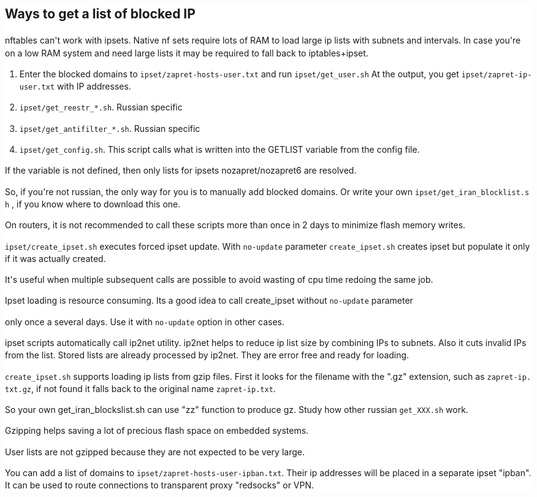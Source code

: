 
## Ways to get a list of blocked IP

nftables can't work with ipsets. Native nf sets require lots of RAM to load large ip lists with subnets and intervals.
In case you're on a low RAM system and need large lists it may be required to fall back to iptables+ipset.

1. Enter the blocked domains to `ipset/zapret-hosts-user.txt` and run `ipset/get_user.sh`
At the output, you get `ipset/zapret-ip-user.txt` with IP addresses.

2. `ipset/get_reestr_*.sh`. Russian specific

3. `ipset/get_antifilter_*.sh`. Russian specific

4. `ipset/get_config.sh`. This script calls what is written into the GETLIST variable from the config file.

If the variable is not defined, then only lists for ipsets nozapret/nozapret6 are resolved.

So, if you're not russian, the only way for you is to manually add blocked domains.
Or write your own `ipset/get_iran_blocklist.sh` , if you know where to download this one.

On routers, it is not recommended to call these scripts more than once in 2 days to minimize flash memory writes.

`ipset/create_ipset.sh` executes forced ipset update.
With `no-update` parameter `create_ipset.sh` creates ipset but populate it only if it was actually created.

It's useful when multiple subsequent calls are possible to avoid wasting of cpu time redoing the same job.

Ipset loading is resource consuming. Its a good idea to call create_ipset without `no-update` parameter

only once a several days. Use it with `no-update` option in other cases.

ipset scripts automatically call ip2net utility.
ip2net helps to reduce ip list size by combining IPs to subnets. Also it cuts invalid IPs from the list.
Stored lists are already processed by ip2net. They are error free and ready for loading.

`create_ipset.sh` supports loading ip lists from gzip files. First it looks for the filename with the ".gz" extension,
such as `zapret-ip.txt.gz`, if not found it falls back to the original name `zapret-ip.txt`.

So your own get_iran_blockslist.sh can use "zz" function to produce gz. Study how other russian `get_XXX.sh` work.

Gzipping helps saving a lot of precious flash space on embedded systems.

User lists are not gzipped because they are not expected to be very large.

You can add a list of domains to `ipset/zapret-hosts-user-ipban.txt`. Their ip addresses will be placed
in a separate ipset "ipban". It can be used to route connections to transparent proxy "redsocks" or VPN.
